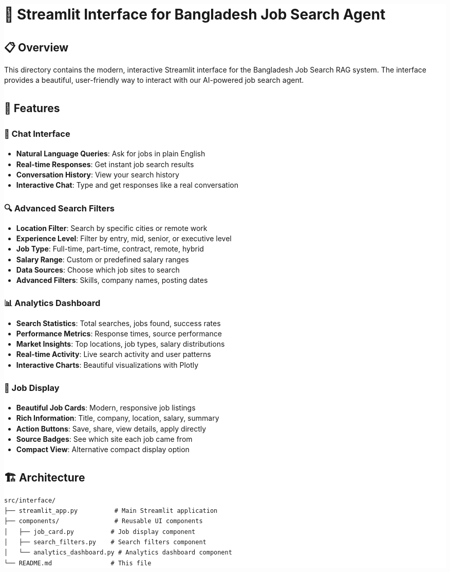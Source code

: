 # 🎨 Streamlit Interface for Bangladesh Job Search Agent

## 📋 Overview

This directory contains the modern, interactive Streamlit interface for the Bangladesh Job Search RAG system. The interface provides a beautiful, user-friendly way to interact with our AI-powered job search agent.

## 🚀 Features

### 💬 Chat Interface
- **Natural Language Queries**: Ask for jobs in plain English
- **Real-time Responses**: Get instant job search results
- **Conversation History**: View your search history
- **Interactive Chat**: Type and get responses like a real conversation

### 🔍 Advanced Search Filters
- **Location Filter**: Search by specific cities or remote work
- **Experience Level**: Filter by entry, mid, senior, or executive level
- **Job Type**: Full-time, part-time, contract, remote, hybrid
- **Salary Range**: Custom or predefined salary ranges
- **Data Sources**: Choose which job sites to search
- **Advanced Filters**: Skills, company names, posting dates

### 📊 Analytics Dashboard
- **Search Statistics**: Total searches, jobs found, success rates
- **Performance Metrics**: Response times, source performance
- **Market Insights**: Top locations, job types, salary distributions
- **Real-time Activity**: Live search activity and user patterns
- **Interactive Charts**: Beautiful visualizations with Plotly

### 💼 Job Display
- **Beautiful Job Cards**: Modern, responsive job listings
- **Rich Information**: Title, company, location, salary, summary
- **Action Buttons**: Save, share, view details, apply directly
- **Source Badges**: See which site each job came from
- **Compact View**: Alternative compact display option

## 🏗️ Architecture

```
src/interface/
├── streamlit_app.py          # Main Streamlit application
├── components/               # Reusable UI components
│   ├── job_card.py          # Job display component
│   ├── search_filters.py    # Search filters component
│   └── analytics_dashboard.py # Analytics dashboard component
└── README.md                # This file
```
